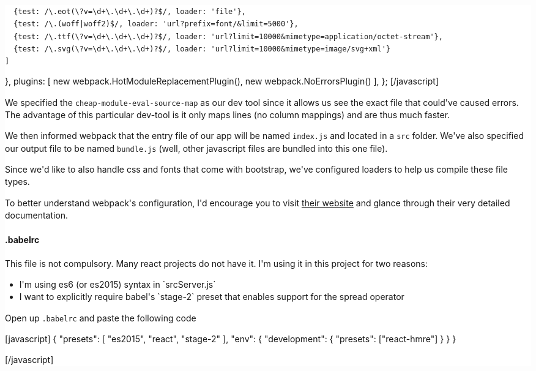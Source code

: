       {test: /\.eot(\?v=\d+\.\d+\.\d+)?$/, loader: 'file'},
      {test: /\.(woff|woff2)$/, loader: 'url?prefix=font/&limit=5000'},
      {test: /\.ttf(\?v=\d+\.\d+\.\d+)?$/, loader: 'url?limit=10000&mimetype=application/octet-stream'},
      {test: /\.svg(\?v=\d+\.\d+\.\d+)?$/, loader: 'url?limit=10000&mimetype=image/svg+xml'}
    ]
  },
  plugins: [
    new webpack.HotModuleReplacementPlugin(),
    new webpack.NoErrorsPlugin()
  ],
};
[/javascript]

We specified the `cheap-module-eval-source-map` as our dev tool since it allows us see the exact file that could've caused errors. The advantage of this particular dev-tool is it only maps lines (no column mappings) and are thus much faster.

We then informed webpack that the entry file of our app will be named `index.js` and located in a `src` folder. We've also specified our output file to be named `bundle.js` (well, other javascript files are bundled into this one file).

Since we'd like to also handle css and fonts that come with bootstrap, we've configured loaders to help us compile these file types.

To better understand webpack's configuration, I'd encourage you to visit <a href="https://webpack.github.io">their website</a> and glance through their very detailed documentation.

#### .babelrc

This file is not compulsory. Many react projects do not have it. I'm using it in this project for two reasons:
<ul>
  <li>I'm using es6 (or es2015) syntax in `srcServer.js`
  <li>I want to explicitly require babel's `stage-2` preset that enables support for the spread operator
</ul>

Open up `.babelrc` and paste the following code

[javascript]
{
  "presets": [
      "es2015",
      "react",
      "stage-2"
    ],
  "env": {
    "development": {
      "presets": ["react-hmre"]
    }
  }
}

[/javascript]
